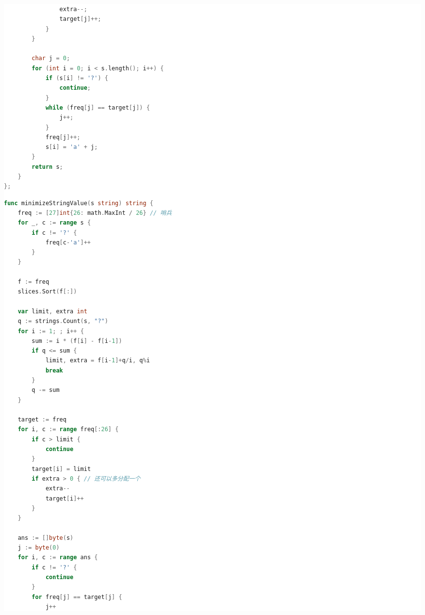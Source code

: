 ```cpp [sol-C++]
                extra--;
                target[j]++;
            }
        }

        char j = 0;
        for (int i = 0; i < s.length(); i++) {
            if (s[i] != '?') {
                continue;
            }
            while (freq[j] == target[j]) {
                j++;
            }
            freq[j]++;
            s[i] = 'a' + j;
        }
        return s;
    }
};
```

```go [sol-Go]
func minimizeStringValue(s string) string {
	freq := [27]int{26: math.MaxInt / 26} // 哨兵
	for _, c := range s {
		if c != '?' {
			freq[c-'a']++
		}
	}

	f := freq
	slices.Sort(f[:])

	var limit, extra int
	q := strings.Count(s, "?")
	for i := 1; ; i++ {
		sum := i * (f[i] - f[i-1])
		if q <= sum {
			limit, extra = f[i-1]+q/i, q%i
			break
		}
		q -= sum
	}

	target := freq
	for i, c := range freq[:26] {
		if c > limit {
			continue
		}
		target[i] = limit
		if extra > 0 { // 还可以多分配一个
			extra--
			target[i]++
		}
	}

	ans := []byte(s)
	j := byte(0)
	for i, c := range ans {
		if c != '?' {
			continue
		}
		for freq[j] == target[j] {
			j++
```